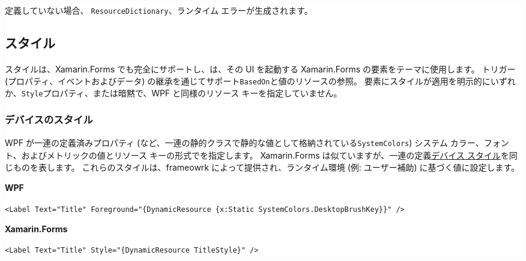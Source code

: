 定義していない場合、 `ResourceDictionary`、ランタイム エラーが生成されます。

## <a name="styles"></a>スタイル

スタイルは、Xamarin.Forms でも完全にサポートし、は、その UI を起動する Xamarin.Forms の要素をテーマに使用します。 トリガー (プロパティ、イベントおよびデータ) の継承を通じてサポート`BasedOn`と値のリソースの参照。 要素にスタイルが適用を明示的にいずれか、`Style`プロパティ、または暗黙で、WPF と同様のリソース キーを指定していません。

### <a name="device-styles"></a>デバイスのスタイル

WPF が一連の定義済みプロパティ (など、一連の静的クラスで静的な値として格納されている`SystemColors`) システム カラー、フォント、およびメトリックの値とリソース キーの形式でを指定します。 Xamarin.Forms は似ていますが、一連の定義[デバイス スタイル](~/xamarin-forms/user-interface/styles/device.md)を同じものを表します。 これらのスタイルは、frameowrk によって提供され、ランタイム環境 (例: ユーザー補助) に基づく値に設定します。

**WPF**

```xaml
<Label Text="Title" Foreground="{DynamicResource {x:Static SystemColors.DesktopBrushKey}}" />
```

**Xamarin.Forms**

```xaml
<Label Text="Title" Style="{DynamicResource TitleStyle}" />
```
